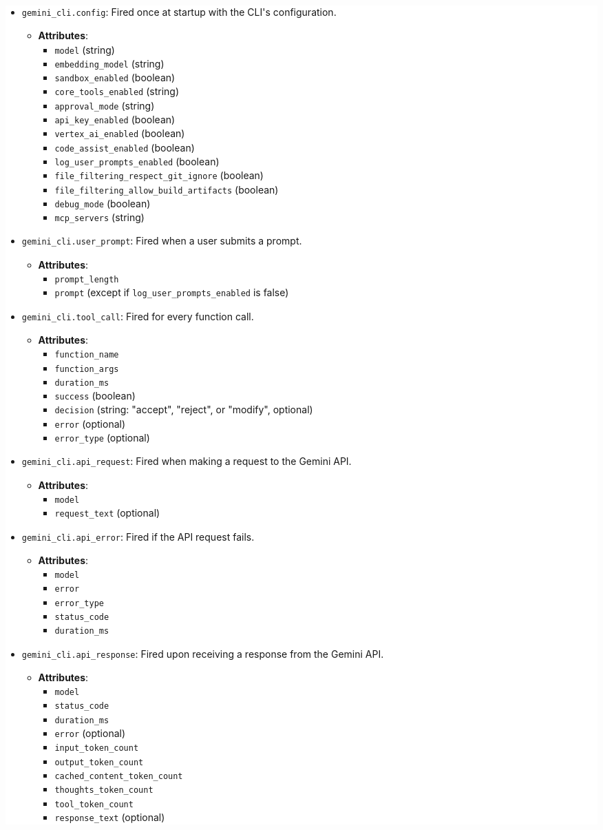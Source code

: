 - `gemini_cli.config`: Fired once at startup with the CLI's configuration.

  - **Attributes**:
    - `model` (string)
    - `embedding_model` (string)
    - `sandbox_enabled` (boolean)
    - `core_tools_enabled` (string)
    - `approval_mode` (string)
    - `api_key_enabled` (boolean)
    - `vertex_ai_enabled` (boolean)
    - `code_assist_enabled` (boolean)
    - `log_user_prompts_enabled` (boolean)
    - `file_filtering_respect_git_ignore` (boolean)
    - `file_filtering_allow_build_artifacts` (boolean)
    - `debug_mode` (boolean)
    - `mcp_servers` (string)

- `gemini_cli.user_prompt`: Fired when a user submits a prompt.

  - **Attributes**:
    - `prompt_length`
    - `prompt` (except if `log_user_prompts_enabled` is false)

- `gemini_cli.tool_call`: Fired for every function call.

  - **Attributes**:
    - `function_name`
    - `function_args`
    - `duration_ms`
    - `success` (boolean)
    - `decision` (string: "accept", "reject", or "modify", optional)
    - `error` (optional)
    - `error_type` (optional)

- `gemini_cli.api_request`: Fired when making a request to the Gemini API.

  - **Attributes**:
    - `model`
    - `request_text` (optional)

- `gemini_cli.api_error`: Fired if the API request fails.

  - **Attributes**:
    - `model`
    - `error`
    - `error_type`
    - `status_code`
    - `duration_ms`

- `gemini_cli.api_response`: Fired upon receiving a response from the Gemini API.
  - **Attributes**:
    - `model`
    - `status_code`
    - `duration_ms`
    - `error` (optional)
    - `input_token_count`
    - `output_token_count`
    - `cached_content_token_count`
    - `thoughts_token_count`
    - `tool_token_count`
    - `response_text` (optional)

